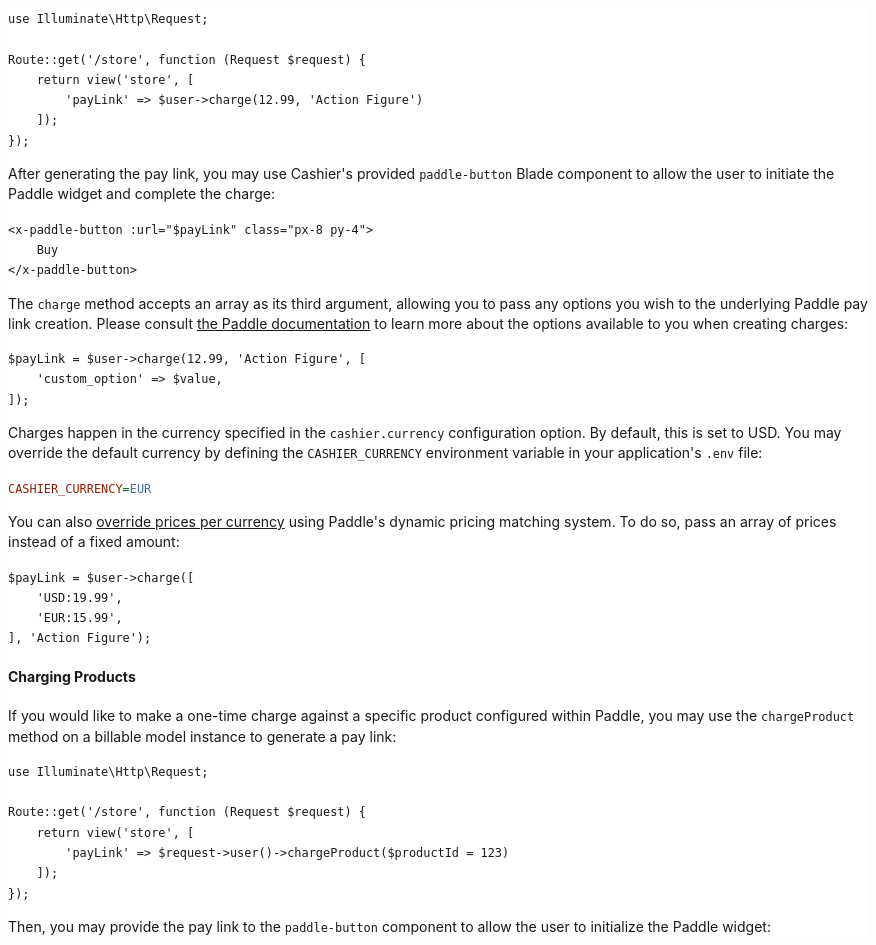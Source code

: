     use Illuminate\Http\Request;

    Route::get('/store', function (Request $request) {
        return view('store', [
            'payLink' => $user->charge(12.99, 'Action Figure')
        ]);
    });

After generating the pay link, you may use Cashier's provided `paddle-button` Blade component to allow the user to initiate the Paddle widget and complete the charge:

```blade
<x-paddle-button :url="$payLink" class="px-8 py-4">
    Buy
</x-paddle-button>
```

The `charge` method accepts an array as its third argument, allowing you to pass any options you wish to the underlying Paddle pay link creation. Please consult [the Paddle documentation](https://developer.paddle.com/api-reference/product-api/pay-links/createpaylink) to learn more about the options available to you when creating charges:

    $payLink = $user->charge(12.99, 'Action Figure', [
        'custom_option' => $value,
    ]);

Charges happen in the currency specified in the `cashier.currency` configuration option. By default, this is set to USD. You may override the default currency by defining the `CASHIER_CURRENCY` environment variable in your application's `.env` file:

```ini
CASHIER_CURRENCY=EUR
```

You can also [override prices per currency](https://developer.paddle.com/api-reference/product-api/pay-links/createpaylink#price-overrides) using Paddle's dynamic pricing matching system. To do so, pass an array of prices instead of a fixed amount:

    $payLink = $user->charge([
        'USD:19.99',
        'EUR:15.99',
    ], 'Action Figure');

#### Charging Products

If you would like to make a one-time charge against a specific product configured within Paddle, you may use the `chargeProduct` method on a billable model instance to generate a pay link:

    use Illuminate\Http\Request;

    Route::get('/store', function (Request $request) {
        return view('store', [
            'payLink' => $request->user()->chargeProduct($productId = 123)
        ]);
    });

Then, you may provide the pay link to the `paddle-button` component to allow the user to initialize the Paddle widget:
